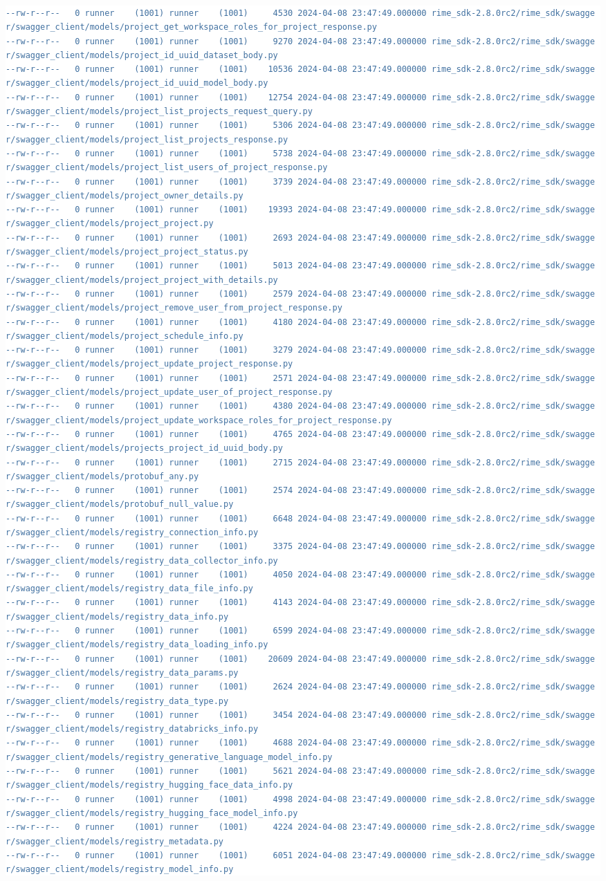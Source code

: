 ```diff
--rw-r--r--   0 runner    (1001) runner    (1001)     4530 2024-04-08 23:47:49.000000 rime_sdk-2.8.0rc2/rime_sdk/swagger/swagger_client/models/project_get_workspace_roles_for_project_response.py
--rw-r--r--   0 runner    (1001) runner    (1001)     9270 2024-04-08 23:47:49.000000 rime_sdk-2.8.0rc2/rime_sdk/swagger/swagger_client/models/project_id_uuid_dataset_body.py
--rw-r--r--   0 runner    (1001) runner    (1001)    10536 2024-04-08 23:47:49.000000 rime_sdk-2.8.0rc2/rime_sdk/swagger/swagger_client/models/project_id_uuid_model_body.py
--rw-r--r--   0 runner    (1001) runner    (1001)    12754 2024-04-08 23:47:49.000000 rime_sdk-2.8.0rc2/rime_sdk/swagger/swagger_client/models/project_list_projects_request_query.py
--rw-r--r--   0 runner    (1001) runner    (1001)     5306 2024-04-08 23:47:49.000000 rime_sdk-2.8.0rc2/rime_sdk/swagger/swagger_client/models/project_list_projects_response.py
--rw-r--r--   0 runner    (1001) runner    (1001)     5738 2024-04-08 23:47:49.000000 rime_sdk-2.8.0rc2/rime_sdk/swagger/swagger_client/models/project_list_users_of_project_response.py
--rw-r--r--   0 runner    (1001) runner    (1001)     3739 2024-04-08 23:47:49.000000 rime_sdk-2.8.0rc2/rime_sdk/swagger/swagger_client/models/project_owner_details.py
--rw-r--r--   0 runner    (1001) runner    (1001)    19393 2024-04-08 23:47:49.000000 rime_sdk-2.8.0rc2/rime_sdk/swagger/swagger_client/models/project_project.py
--rw-r--r--   0 runner    (1001) runner    (1001)     2693 2024-04-08 23:47:49.000000 rime_sdk-2.8.0rc2/rime_sdk/swagger/swagger_client/models/project_project_status.py
--rw-r--r--   0 runner    (1001) runner    (1001)     5013 2024-04-08 23:47:49.000000 rime_sdk-2.8.0rc2/rime_sdk/swagger/swagger_client/models/project_project_with_details.py
--rw-r--r--   0 runner    (1001) runner    (1001)     2579 2024-04-08 23:47:49.000000 rime_sdk-2.8.0rc2/rime_sdk/swagger/swagger_client/models/project_remove_user_from_project_response.py
--rw-r--r--   0 runner    (1001) runner    (1001)     4180 2024-04-08 23:47:49.000000 rime_sdk-2.8.0rc2/rime_sdk/swagger/swagger_client/models/project_schedule_info.py
--rw-r--r--   0 runner    (1001) runner    (1001)     3279 2024-04-08 23:47:49.000000 rime_sdk-2.8.0rc2/rime_sdk/swagger/swagger_client/models/project_update_project_response.py
--rw-r--r--   0 runner    (1001) runner    (1001)     2571 2024-04-08 23:47:49.000000 rime_sdk-2.8.0rc2/rime_sdk/swagger/swagger_client/models/project_update_user_of_project_response.py
--rw-r--r--   0 runner    (1001) runner    (1001)     4380 2024-04-08 23:47:49.000000 rime_sdk-2.8.0rc2/rime_sdk/swagger/swagger_client/models/project_update_workspace_roles_for_project_response.py
--rw-r--r--   0 runner    (1001) runner    (1001)     4765 2024-04-08 23:47:49.000000 rime_sdk-2.8.0rc2/rime_sdk/swagger/swagger_client/models/projects_project_id_uuid_body.py
--rw-r--r--   0 runner    (1001) runner    (1001)     2715 2024-04-08 23:47:49.000000 rime_sdk-2.8.0rc2/rime_sdk/swagger/swagger_client/models/protobuf_any.py
--rw-r--r--   0 runner    (1001) runner    (1001)     2574 2024-04-08 23:47:49.000000 rime_sdk-2.8.0rc2/rime_sdk/swagger/swagger_client/models/protobuf_null_value.py
--rw-r--r--   0 runner    (1001) runner    (1001)     6648 2024-04-08 23:47:49.000000 rime_sdk-2.8.0rc2/rime_sdk/swagger/swagger_client/models/registry_connection_info.py
--rw-r--r--   0 runner    (1001) runner    (1001)     3375 2024-04-08 23:47:49.000000 rime_sdk-2.8.0rc2/rime_sdk/swagger/swagger_client/models/registry_data_collector_info.py
--rw-r--r--   0 runner    (1001) runner    (1001)     4050 2024-04-08 23:47:49.000000 rime_sdk-2.8.0rc2/rime_sdk/swagger/swagger_client/models/registry_data_file_info.py
--rw-r--r--   0 runner    (1001) runner    (1001)     4143 2024-04-08 23:47:49.000000 rime_sdk-2.8.0rc2/rime_sdk/swagger/swagger_client/models/registry_data_info.py
--rw-r--r--   0 runner    (1001) runner    (1001)     6599 2024-04-08 23:47:49.000000 rime_sdk-2.8.0rc2/rime_sdk/swagger/swagger_client/models/registry_data_loading_info.py
--rw-r--r--   0 runner    (1001) runner    (1001)    20609 2024-04-08 23:47:49.000000 rime_sdk-2.8.0rc2/rime_sdk/swagger/swagger_client/models/registry_data_params.py
--rw-r--r--   0 runner    (1001) runner    (1001)     2624 2024-04-08 23:47:49.000000 rime_sdk-2.8.0rc2/rime_sdk/swagger/swagger_client/models/registry_data_type.py
--rw-r--r--   0 runner    (1001) runner    (1001)     3454 2024-04-08 23:47:49.000000 rime_sdk-2.8.0rc2/rime_sdk/swagger/swagger_client/models/registry_databricks_info.py
--rw-r--r--   0 runner    (1001) runner    (1001)     4688 2024-04-08 23:47:49.000000 rime_sdk-2.8.0rc2/rime_sdk/swagger/swagger_client/models/registry_generative_language_model_info.py
--rw-r--r--   0 runner    (1001) runner    (1001)     5621 2024-04-08 23:47:49.000000 rime_sdk-2.8.0rc2/rime_sdk/swagger/swagger_client/models/registry_hugging_face_data_info.py
--rw-r--r--   0 runner    (1001) runner    (1001)     4998 2024-04-08 23:47:49.000000 rime_sdk-2.8.0rc2/rime_sdk/swagger/swagger_client/models/registry_hugging_face_model_info.py
--rw-r--r--   0 runner    (1001) runner    (1001)     4224 2024-04-08 23:47:49.000000 rime_sdk-2.8.0rc2/rime_sdk/swagger/swagger_client/models/registry_metadata.py
--rw-r--r--   0 runner    (1001) runner    (1001)     6051 2024-04-08 23:47:49.000000 rime_sdk-2.8.0rc2/rime_sdk/swagger/swagger_client/models/registry_model_info.py
```